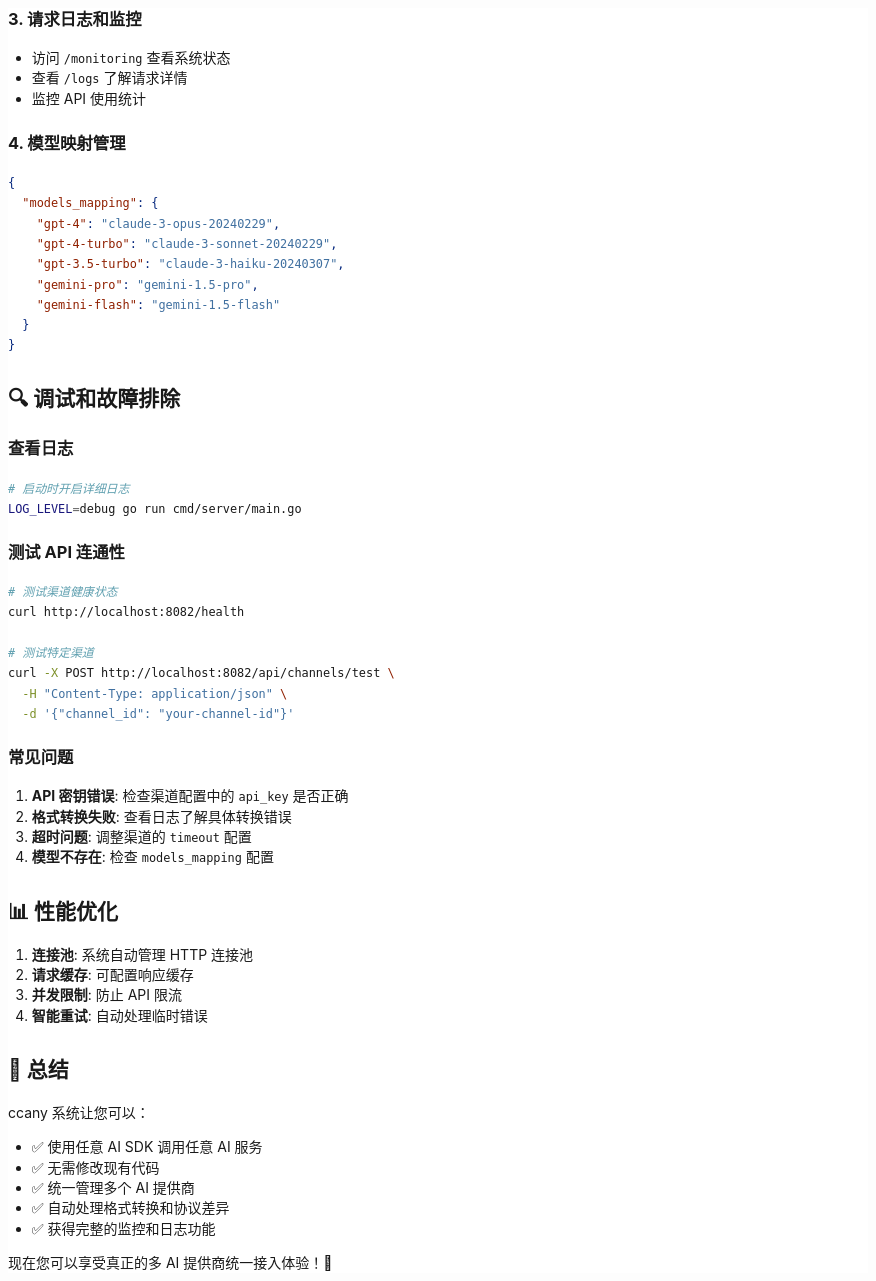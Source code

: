 ### 3. 请求日志和监控
- 访问 `/monitoring` 查看系统状态
- 查看 `/logs` 了解请求详情
- 监控 API 使用统计

### 4. 模型映射管理
```json
{
  "models_mapping": {
    "gpt-4": "claude-3-opus-20240229",
    "gpt-4-turbo": "claude-3-sonnet-20240229", 
    "gpt-3.5-turbo": "claude-3-haiku-20240307",
    "gemini-pro": "gemini-1.5-pro",
    "gemini-flash": "gemini-1.5-flash"
  }
}
```

## 🔍 调试和故障排除

### 查看日志
```bash
# 启动时开启详细日志
LOG_LEVEL=debug go run cmd/server/main.go
```

### 测试 API 连通性
```bash
# 测试渠道健康状态
curl http://localhost:8082/health

# 测试特定渠道
curl -X POST http://localhost:8082/api/channels/test \
  -H "Content-Type: application/json" \
  -d '{"channel_id": "your-channel-id"}'
```

### 常见问题

1. **API 密钥错误**: 检查渠道配置中的 `api_key` 是否正确
2. **格式转换失败**: 查看日志了解具体转换错误
3. **超时问题**: 调整渠道的 `timeout` 配置
4. **模型不存在**: 检查 `models_mapping` 配置

## 📊 性能优化

1. **连接池**: 系统自动管理 HTTP 连接池
2. **请求缓存**: 可配置响应缓存
3. **并发限制**: 防止 API 限流
4. **智能重试**: 自动处理临时错误

## 🌟 总结

ccany 系统让您可以：
- ✅ 使用任意 AI SDK 调用任意 AI 服务
- ✅ 无需修改现有代码
- ✅ 统一管理多个 AI 提供商
- ✅ 自动处理格式转换和协议差异
- ✅ 获得完整的监控和日志功能

现在您可以享受真正的多 AI 提供商统一接入体验！🎉